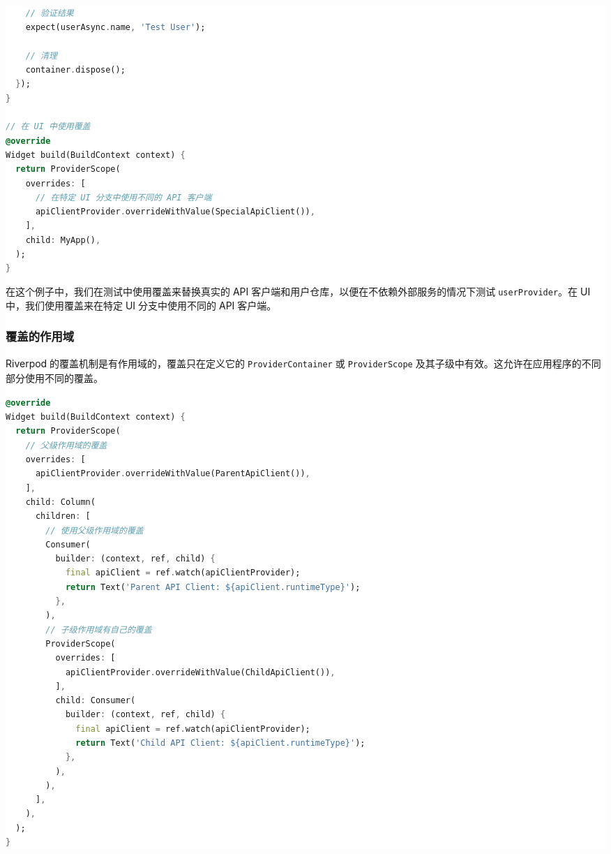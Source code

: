 ```dart
    // 验证结果
    expect(userAsync.name, 'Test User');
    
    // 清理
    container.dispose();
  });
}

// 在 UI 中使用覆盖
@override
Widget build(BuildContext context) {
  return ProviderScope(
    overrides: [
      // 在特定 UI 分支中使用不同的 API 客户端
      apiClientProvider.overrideWithValue(SpecialApiClient()),
    ],
    child: MyApp(),
  );
}
```

在这个例子中，我们在测试中使用覆盖来替换真实的 API 客户端和用户仓库，以便在不依赖外部服务的情况下测试 `userProvider`。在 UI 中，我们使用覆盖来在特定 UI 分支中使用不同的 API 客户端。

### 覆盖的作用域

Riverpod 的覆盖机制是有作用域的，覆盖只在定义它的 `ProviderContainer` 或 `ProviderScope` 及其子级中有效。这允许在应用程序的不同部分使用不同的覆盖。

```dart
@override
Widget build(BuildContext context) {
  return ProviderScope(
    // 父级作用域的覆盖
    overrides: [
      apiClientProvider.overrideWithValue(ParentApiClient()),
    ],
    child: Column(
      children: [
        // 使用父级作用域的覆盖
        Consumer(
          builder: (context, ref, child) {
            final apiClient = ref.watch(apiClientProvider);
            return Text('Parent API Client: ${apiClient.runtimeType}');
          },
        ),
        // 子级作用域有自己的覆盖
        ProviderScope(
          overrides: [
            apiClientProvider.overrideWithValue(ChildApiClient()),
          ],
          child: Consumer(
            builder: (context, ref, child) {
              final apiClient = ref.watch(apiClientProvider);
              return Text('Child API Client: ${apiClient.runtimeType}');
            },
          ),
        ),
      ],
    ),
  );
}
```
